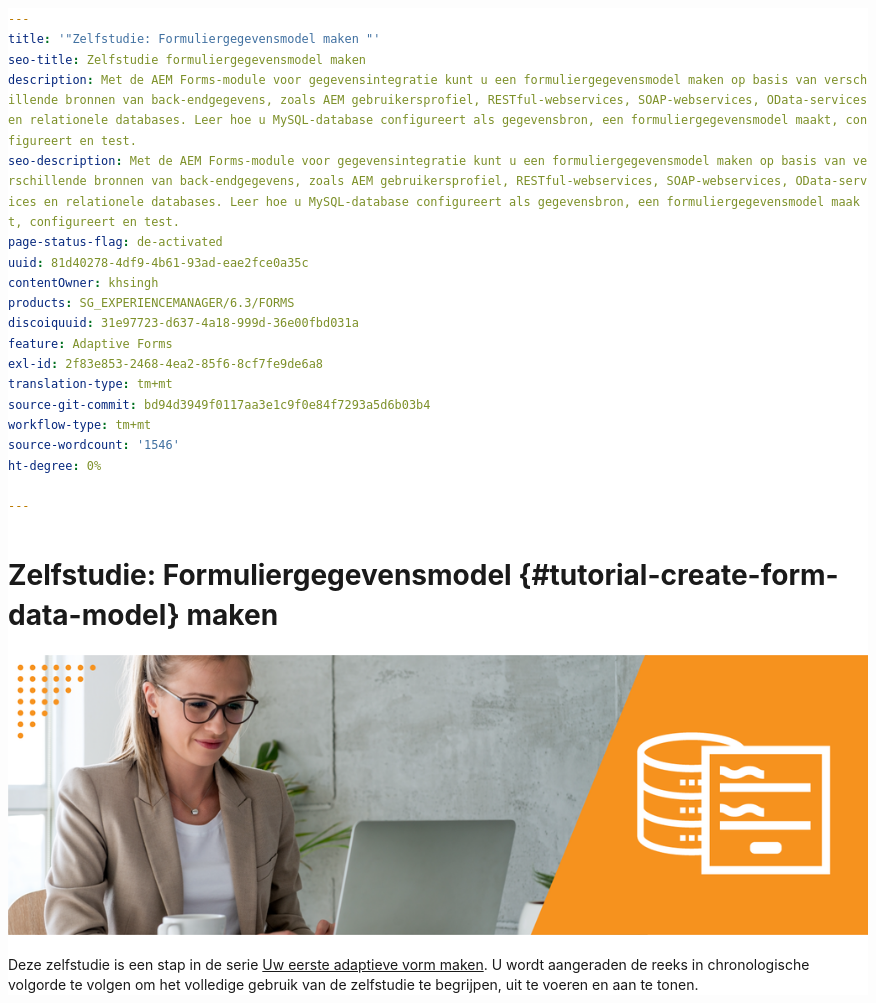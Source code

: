 ```yaml
---
title: '"Zelfstudie: Formuliergegevensmodel maken "'
seo-title: Zelfstudie formuliergegevensmodel maken
description: Met de AEM Forms-module voor gegevensintegratie kunt u een formuliergegevensmodel maken op basis van verschillende bronnen van back-endgegevens, zoals AEM gebruikersprofiel, RESTful-webservices, SOAP-webservices, OData-services en relationele databases. Leer hoe u MySQL-database configureert als gegevensbron, een formuliergegevensmodel maakt, configureert en test.
seo-description: Met de AEM Forms-module voor gegevensintegratie kunt u een formuliergegevensmodel maken op basis van verschillende bronnen van back-endgegevens, zoals AEM gebruikersprofiel, RESTful-webservices, SOAP-webservices, OData-services en relationele databases. Leer hoe u MySQL-database configureert als gegevensbron, een formuliergegevensmodel maakt, configureert en test.
page-status-flag: de-activated
uuid: 81d40278-4df9-4b61-93ad-eae2fce0a35c
contentOwner: khsingh
products: SG_EXPERIENCEMANAGER/6.3/FORMS
discoiquuid: 31e97723-d637-4a18-999d-36e00fbd031a
feature: Adaptive Forms
exl-id: 2f83e853-2468-4ea2-85f6-8cf7fe9de6a8
translation-type: tm+mt
source-git-commit: bd94d3949f0117aa3e1c9f0e84f7293a5d6b03b4
workflow-type: tm+mt
source-wordcount: '1546'
ht-degree: 0%

---
```


# Zelfstudie: Formuliergegevensmodel {#tutorial-create-form-data-model} maken

![04-create-form-data-model-main](assets/04-create-form-data-model-main.png)

Deze zelfstudie is een stap in de serie [Uw eerste adaptieve vorm maken](/help/forms/using/create-your-first-adaptive-form.md). U wordt aangeraden de reeks in chronologische volgorde te volgen om het volledige gebruik van de zelfstudie te begrijpen, uit te voeren en aan te tonen.
